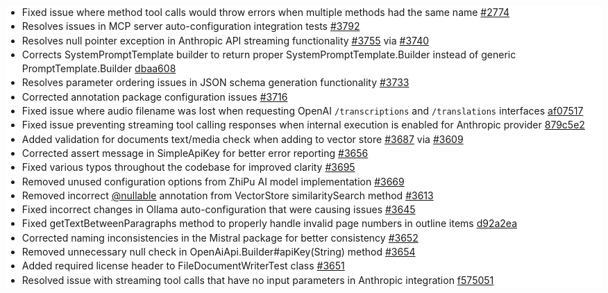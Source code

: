 * Fixed issue where method tool calls would throw errors when multiple methods had the same name <a href="https://github.com/spring-projects/spring-ai/pull/2774" data-hovercard-type="pull_request" data-hovercard-url="/spring-projects/spring-ai/pull/2774/hovercard">#2774</a>
* Resolves issues in MCP server auto-configuration integration tests <a href="https://github.com/spring-projects/spring-ai/pull/3792" data-hovercard-type="pull_request" data-hovercard-url="/spring-projects/spring-ai/pull/3792/hovercard">#3792</a>
* Resolves null pointer exception in Anthropic API streaming functionality <a href="https://github.com/spring-projects/spring-ai/pull/3755" data-hovercard-type="pull_request" data-hovercard-url="/spring-projects/spring-ai/pull/3755/hovercard">#3755</a> via <a href="https://github.com/spring-projects/spring-ai/issues/3740" data-hovercard-type="issue" data-hovercard-url="/spring-projects/spring-ai/issues/3740/hovercard">#3740</a>
* Corrects SystemPromptTemplate builder to return proper SystemPromptTemplate.Builder instead of generic PromptTemplate.Builder <a href="https://github.com/spring-projects/spring-ai/commit/dbaa608be3b8b09b2ebaa1ec2784ce1ecf2b92f2">dbaa608</a>
* Resolves parameter ordering issues in JSON schema generation functionality <a href="https://github.com/spring-projects/spring-ai/pull/3733" data-hovercard-type="pull_request" data-hovercard-url="/spring-projects/spring-ai/pull/3733/hovercard">#3733</a>
* Corrected annotation package configuration issues <a href="https://github.com/spring-projects/spring-ai/pull/3716" data-hovercard-type="pull_request" data-hovercard-url="/spring-projects/spring-ai/pull/3716/hovercard">#3716</a>
* Fixed issue where audio filename was lost when requesting OpenAI <code>/transcriptions</code> and <code>/translations</code> interfaces <a href="https://github.com/spring-projects/spring-ai/commit/af07517b579f0c693dab4f3c09d2cfcda290ba60">af07517</a>
* Fixed issue preventing streaming tool calling responses when internal execution is enabled for Anthropic provider <a href="https://github.com/spring-projects/spring-ai/commit/879c5e20fda0a799fa840a29bd3d3d21c15bb8c8">879c5e2</a>
* Added validation for documents text/media check when adding to vector store <a href="https://github.com/spring-projects/spring-ai/pull/3687" data-hovercard-type="pull_request" data-hovercard-url="/spring-projects/spring-ai/pull/3687/hovercard">#3687</a> via <a href="https://github.com/spring-projects/spring-ai/issues/3609" data-hovercard-type="issue" data-hovercard-url="/spring-projects/spring-ai/issues/3609/hovercard">#3609</a>
* Corrected assert message in SimpleApiKey for better error reporting <a href="https://github.com/spring-projects/spring-ai/pull/3656" data-hovercard-type="pull_request" data-hovercard-url="/spring-projects/spring-ai/pull/3656/hovercard">#3656</a>
* Fixed various typos throughout the codebase for improved clarity <a href="https://github.com/spring-projects/spring-ai/pull/3695" data-hovercard-type="pull_request" data-hovercard-url="/spring-projects/spring-ai/pull/3695/hovercard">#3695</a>
* Removed unused configuration options from ZhiPu AI model implementation <a href="https://github.com/spring-projects/spring-ai/pull/3669" data-hovercard-type="pull_request" data-hovercard-url="/spring-projects/spring-ai/pull/3669/hovercard">#3669</a>
* Removed incorrect <a class="user-mention notranslate" data-hovercard-type="organization" data-hovercard-url="/orgs/nullable/hovercard" data-octo-click="hovercard-link-click" data-octo-dimensions="link_type:self" href="https://github.com/nullable">@nullable</a> annotation from VectorStore similaritySearch method <a href="https://github.com/spring-projects/spring-ai/pull/3613" data-hovercard-type="pull_request" data-hovercard-url="/spring-projects/spring-ai/pull/3613/hovercard">#3613</a>
* Fixed incorrect changes in Ollama auto-configuration that were causing issues <a href="https://github.com/spring-projects/spring-ai/pull/3645" data-hovercard-type="pull_request" data-hovercard-url="/spring-projects/spring-ai/pull/3645/hovercard">#3645</a>
* Fixed getTextBetweenParagraphs method to properly handle invalid page numbers in outline items <a href="https://github.com/spring-projects/spring-ai/commit/d92a2ea35152b56967f7c335a98f005ad2f982d5">d92a2ea</a>
* Corrected naming inconsistencies in the Mistral package for better consistency <a href="https://github.com/spring-projects/spring-ai/pull/3652" data-hovercard-type="pull_request" data-hovercard-url="/spring-projects/spring-ai/pull/3652/hovercard">#3652</a>
* Removed unnecessary null check in OpenAiApi.Builder#apiKey(String) method <a href="https://github.com/spring-projects/spring-ai/pull/3654" data-hovercard-type="pull_request" data-hovercard-url="/spring-projects/spring-ai/pull/3654/hovercard">#3654</a>
* Added required license header to FileDocumentWriterTest class <a href="https://github.com/spring-projects/spring-ai/pull/3651" data-hovercard-type="pull_request" data-hovercard-url="/spring-projects/spring-ai/pull/3651/hovercard">#3651</a>
* Resolved issue with streaming tool calls that have no input parameters in Anthropic integration <a href="https://github.com/spring-projects/spring-ai/commit/f5750517b4e3aa379d43b32489d7d1208f61b8f0">f575051</a>